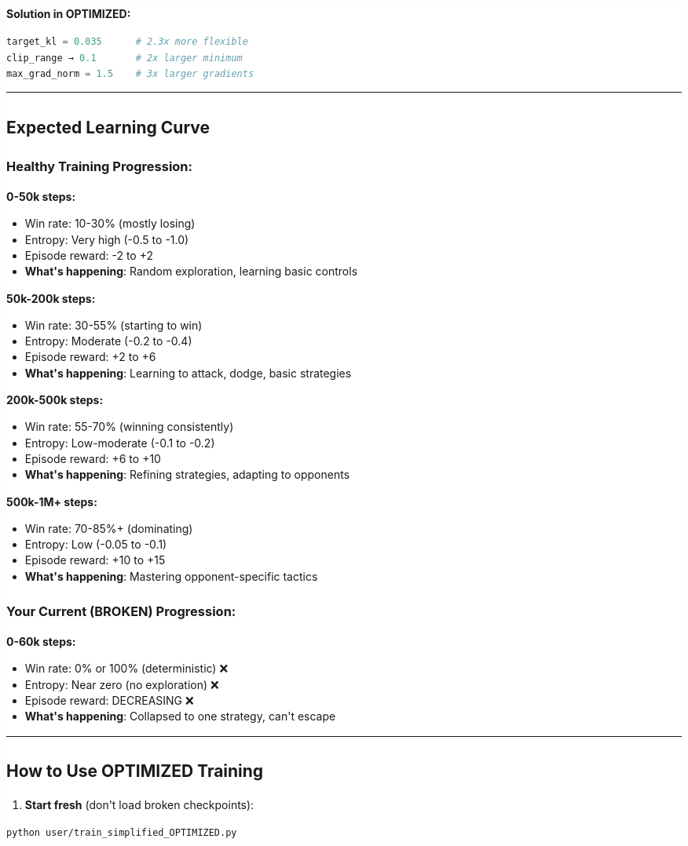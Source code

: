**Solution in OPTIMIZED:**
```python
target_kl = 0.035      # 2.3x more flexible
clip_range → 0.1       # 2x larger minimum
max_grad_norm = 1.5    # 3x larger gradients
```

---

## Expected Learning Curve

### Healthy Training Progression:

**0-50k steps:**
- Win rate: 10-30% (mostly losing)
- Entropy: Very high (-0.5 to -1.0)
- Episode reward: -2 to +2
- **What's happening**: Random exploration, learning basic controls

**50k-200k steps:**
- Win rate: 30-55% (starting to win)
- Entropy: Moderate (-0.2 to -0.4)
- Episode reward: +2 to +6
- **What's happening**: Learning to attack, dodge, basic strategies

**200k-500k steps:**
- Win rate: 55-70% (winning consistently)
- Entropy: Low-moderate (-0.1 to -0.2)
- Episode reward: +6 to +10
- **What's happening**: Refining strategies, adapting to opponents

**500k-1M+ steps:**
- Win rate: 70-85%+ (dominating)
- Entropy: Low (-0.05 to -0.1)
- Episode reward: +10 to +15
- **What's happening**: Mastering opponent-specific tactics

### Your Current (BROKEN) Progression:

**0-60k steps:**
- Win rate: 0% or 100% (deterministic) ❌
- Entropy: Near zero (no exploration) ❌
- Episode reward: DECREASING ❌
- **What's happening**: Collapsed to one strategy, can't escape

---

## How to Use OPTIMIZED Training

1. **Start fresh** (don't load broken checkpoints):
```bash
python user/train_simplified_OPTIMIZED.py
```
